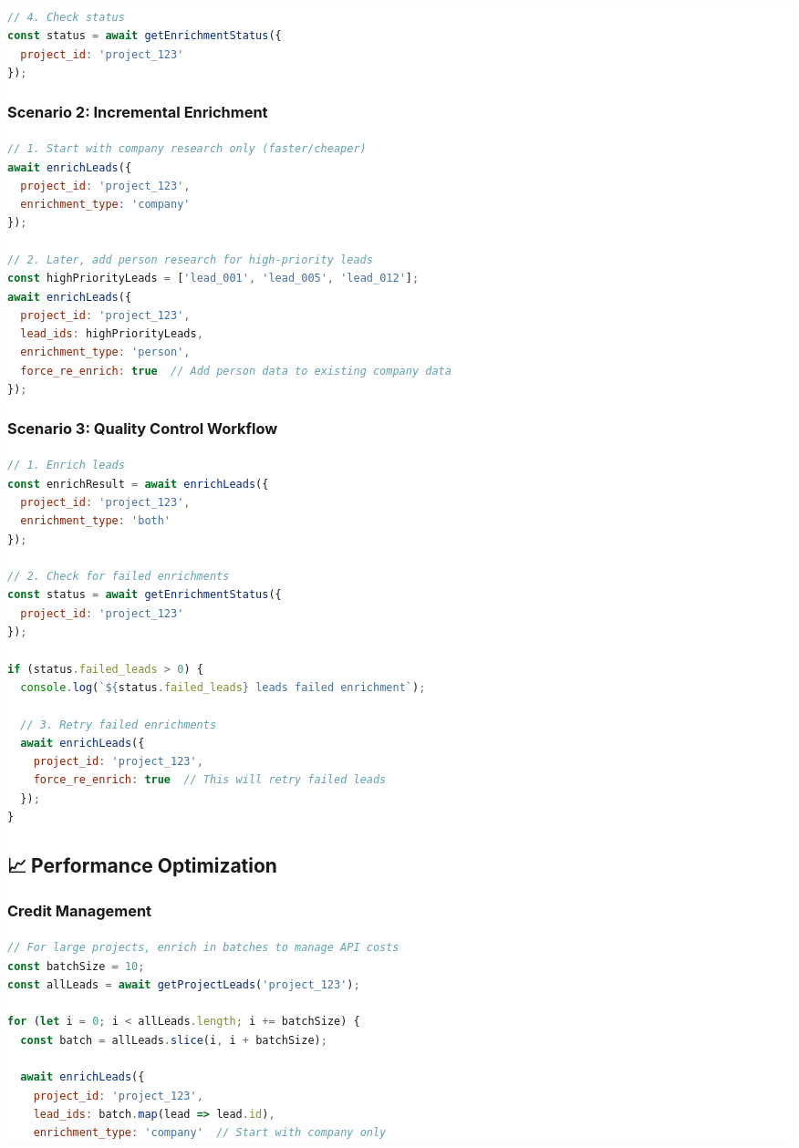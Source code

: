 ```javascript
// 4. Check status
const status = await getEnrichmentStatus({
  project_id: 'project_123'
});
```

### Scenario 2: Incremental Enrichment
```javascript
// 1. Start with company research only (faster/cheaper)
await enrichLeads({
  project_id: 'project_123',
  enrichment_type: 'company'
});

// 2. Later, add person research for high-priority leads
const highPriorityLeads = ['lead_001', 'lead_005', 'lead_012'];
await enrichLeads({
  project_id: 'project_123',
  lead_ids: highPriorityLeads,
  enrichment_type: 'person',
  force_re_enrich: true  // Add person data to existing company data
});
```

### Scenario 3: Quality Control Workflow
```javascript
// 1. Enrich leads
const enrichResult = await enrichLeads({
  project_id: 'project_123',
  enrichment_type: 'both'
});

// 2. Check for failed enrichments
const status = await getEnrichmentStatus({
  project_id: 'project_123'
});

if (status.failed_leads > 0) {
  console.log(`${status.failed_leads} leads failed enrichment`);
  
  // 3. Retry failed enrichments
  await enrichLeads({
    project_id: 'project_123',
    force_re_enrich: true  // This will retry failed leads
  });
}
```

## 📈 Performance Optimization

### Credit Management
```javascript
// For large projects, enrich in batches to manage API costs
const batchSize = 10;
const allLeads = await getProjectLeads('project_123');

for (let i = 0; i < allLeads.length; i += batchSize) {
  const batch = allLeads.slice(i, i + batchSize);
  
  await enrichLeads({
    project_id: 'project_123',
    lead_ids: batch.map(lead => lead.id),
    enrichment_type: 'company'  // Start with company only
```